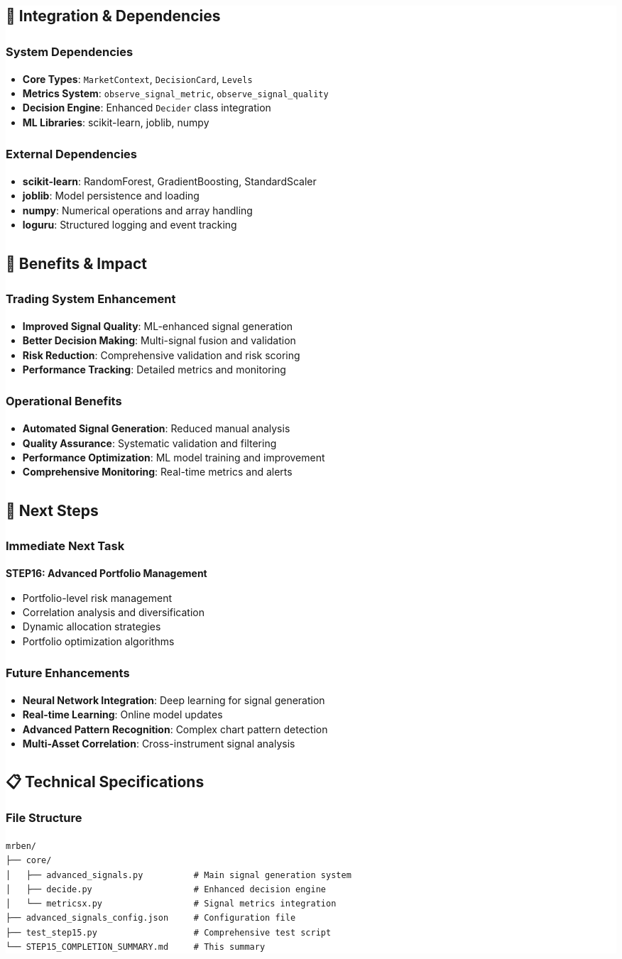## 🔄 Integration & Dependencies

### System Dependencies
- **Core Types**: `MarketContext`, `DecisionCard`, `Levels`
- **Metrics System**: `observe_signal_metric`, `observe_signal_quality`
- **Decision Engine**: Enhanced `Decider` class integration
- **ML Libraries**: scikit-learn, joblib, numpy

### External Dependencies
- **scikit-learn**: RandomForest, GradientBoosting, StandardScaler
- **joblib**: Model persistence and loading
- **numpy**: Numerical operations and array handling
- **loguru**: Structured logging and event tracking

## 🎯 Benefits & Impact

### Trading System Enhancement
- **Improved Signal Quality**: ML-enhanced signal generation
- **Better Decision Making**: Multi-signal fusion and validation
- **Risk Reduction**: Comprehensive validation and risk scoring
- **Performance Tracking**: Detailed metrics and monitoring

### Operational Benefits
- **Automated Signal Generation**: Reduced manual analysis
- **Quality Assurance**: Systematic validation and filtering
- **Performance Optimization**: ML model training and improvement
- **Comprehensive Monitoring**: Real-time metrics and alerts

## 🚀 Next Steps

### Immediate Next Task
**STEP16: Advanced Portfolio Management**
- Portfolio-level risk management
- Correlation analysis and diversification
- Dynamic allocation strategies
- Portfolio optimization algorithms

### Future Enhancements
- **Neural Network Integration**: Deep learning for signal generation
- **Real-time Learning**: Online model updates
- **Advanced Pattern Recognition**: Complex chart pattern detection
- **Multi-Asset Correlation**: Cross-instrument signal analysis

## 📋 Technical Specifications

### File Structure
```
mrben/
├── core/
│   ├── advanced_signals.py          # Main signal generation system
│   ├── decide.py                    # Enhanced decision engine
│   └── metricsx.py                  # Signal metrics integration
├── advanced_signals_config.json     # Configuration file
├── test_step15.py                   # Comprehensive test script
└── STEP15_COMPLETION_SUMMARY.md     # This summary
```
